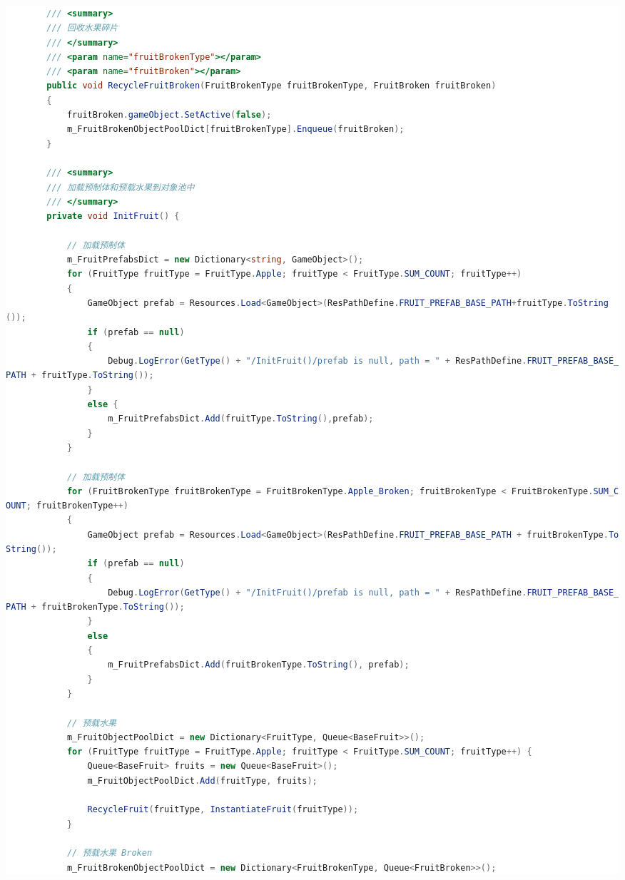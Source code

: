 ```cs
        /// <summary>
        /// 回收水果碎片
        /// </summary>
        /// <param name="fruitBrokenType"></param>
        /// <param name="fruitBroken"></param>
        public void RecycleFruitBroken(FruitBrokenType fruitBrokenType, FruitBroken fruitBroken)
        {
            fruitBroken.gameObject.SetActive(false);
            m_FruitBrokenObjectPoolDict[fruitBrokenType].Enqueue(fruitBroken);
        }

        /// <summary>
        /// 加载预制体和预载水果到对象池中
        /// </summary>
        private void InitFruit() {

            // 加载预制体
            m_FruitPrefabsDict = new Dictionary<string, GameObject>();
            for (FruitType fruitType = FruitType.Apple; fruitType < FruitType.SUM_COUNT; fruitType++)
            {
                GameObject prefab = Resources.Load<GameObject>(ResPathDefine.FRUIT_PREFAB_BASE_PATH+fruitType.ToString());
                if (prefab == null)
                {
                    Debug.LogError(GetType() + "/InitFruit()/prefab is null, path = " + ResPathDefine.FRUIT_PREFAB_BASE_PATH + fruitType.ToString());
                }
                else {
                    m_FruitPrefabsDict.Add(fruitType.ToString(),prefab);
                }
            }

            // 加载预制体
            for (FruitBrokenType fruitBrokenType = FruitBrokenType.Apple_Broken; fruitBrokenType < FruitBrokenType.SUM_COUNT; fruitBrokenType++)
            {
                GameObject prefab = Resources.Load<GameObject>(ResPathDefine.FRUIT_PREFAB_BASE_PATH + fruitBrokenType.ToString());
                if (prefab == null)
                {
                    Debug.LogError(GetType() + "/InitFruit()/prefab is null, path = " + ResPathDefine.FRUIT_PREFAB_BASE_PATH + fruitBrokenType.ToString());
                }
                else
                {
                    m_FruitPrefabsDict.Add(fruitBrokenType.ToString(), prefab);
                }
            }

            // 预载水果
            m_FruitObjectPoolDict = new Dictionary<FruitType, Queue<BaseFruit>>();
            for (FruitType fruitType = FruitType.Apple; fruitType < FruitType.SUM_COUNT; fruitType++) {
                Queue<BaseFruit> fruits = new Queue<BaseFruit>();
                m_FruitObjectPoolDict.Add(fruitType, fruits);

                RecycleFruit(fruitType, InstantiateFruit(fruitType));
            }

            // 预载水果 Broken
            m_FruitBrokenObjectPoolDict = new Dictionary<FruitBrokenType, Queue<FruitBroken>>();
```
